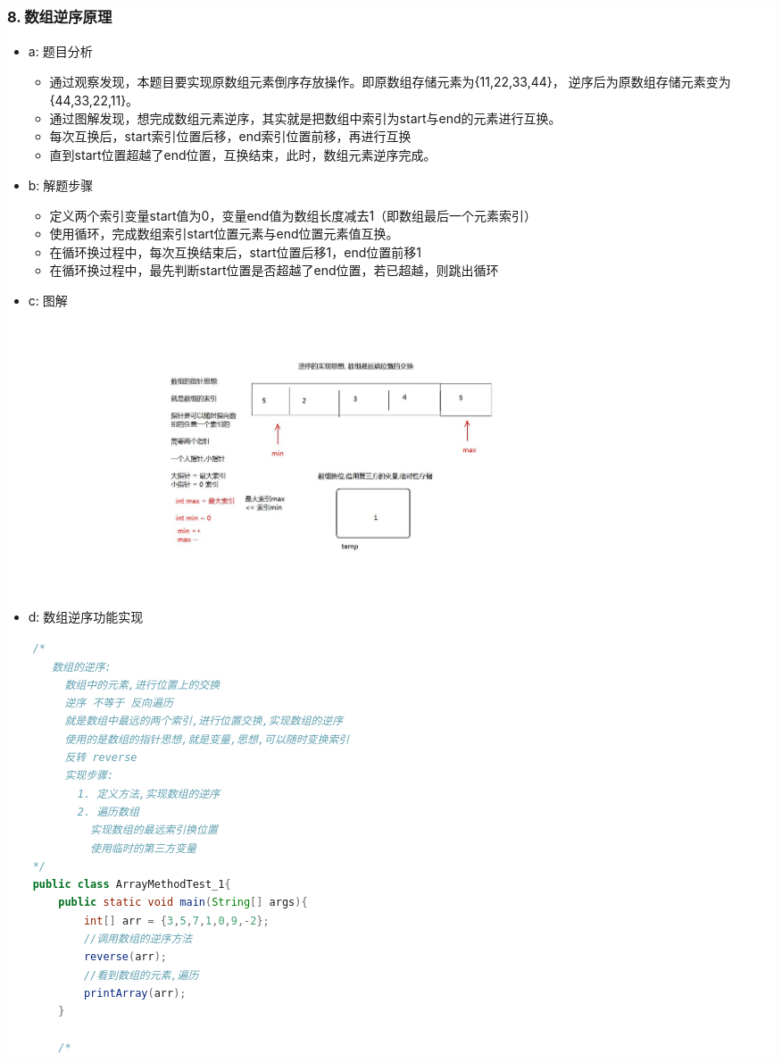 ### 8. 数组逆序原理
* a: 题目分析
	* 通过观察发现，本题目要实现原数组元素倒序存放操作。即原数组存储元素为{11,22,33,44}，
		逆序后为原数组存储元素变为{44,33,22,11}。
	* 通过图解发现，想完成数组元素逆序，其实就是把数组中索引为start与end的元素进行互换。
	* 每次互换后，start索引位置后移，end索引位置前移，再进行互换
	* 直到start位置超越了end位置，互换结束，此时，数组元素逆序完成。
	
* b: 解题步骤
	* 定义两个索引变量start值为0，变量end值为数组长度减去1（即数组最后一个元素索引）
	* 使用循环，完成数组索引start位置元素与end位置元素值互换。
	* 在循环换过程中，每次互换结束后，start位置后移1，end位置前移1
	* 在循环换过程中，最先判断start位置是否超越了end位置，若已超越，则跳出循环

* c: 图解
<div align="center">
	<img src="/images/posts/2018-02-06/2.JPG" height="300" width="500">  
</div>	
	
* d: 数组逆序功能实现			
```java
	/*
	   数组的逆序:
		 数组中的元素,进行位置上的交换
		 逆序 不等于 反向遍历
		 就是数组中最远的两个索引,进行位置交换,实现数组的逆序
		 使用的是数组的指针思想,就是变量,思想,可以随时变换索引
		 反转 reverse
		 实现步骤:
		   1. 定义方法,实现数组的逆序
		   2. 遍历数组
			 实现数组的最远索引换位置
			 使用临时的第三方变量
	*/
	public class ArrayMethodTest_1{
		public static void main(String[] args){
			int[] arr = {3,5,7,1,0,9,-2};
			//调用数组的逆序方法
			reverse(arr);
			//看到数组的元素,遍历
			printArray(arr);
		}
		
		/*
```
